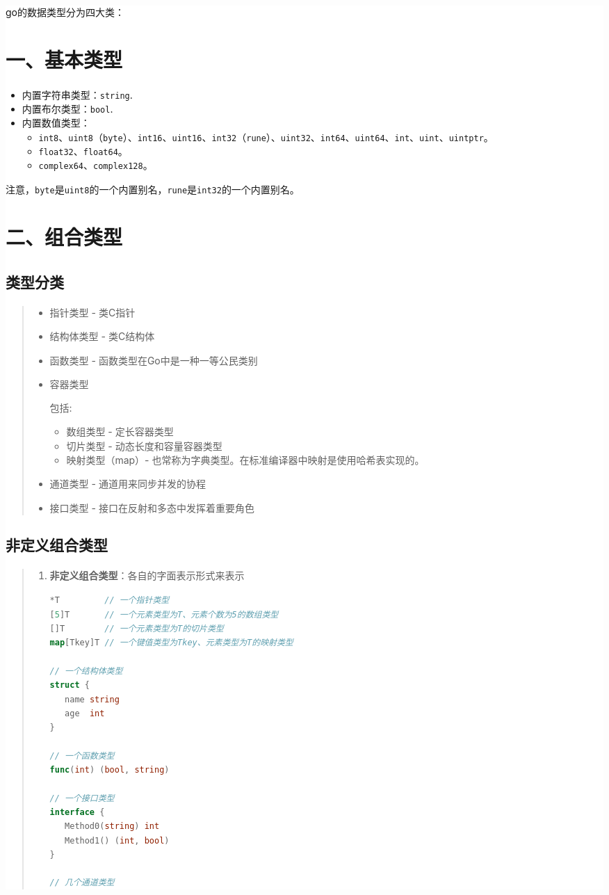 go的数据类型分为四大类：

# 一、基本类型

- 内置字符串类型：`string`.
- 内置布尔类型：`bool`.
- 内置数值类型：
  - `int8`、`uint8`（`byte`）、`int16`、`uint16`、`int32`（`rune`）、`uint32`、`int64`、`uint64`、`int`、`uint`、`uintptr`。
  - `float32`、`float64`。
  - `complex64`、`complex128`。

注意，`byte`是`uint8`的一个内置别名，`rune`是`int32`的一个内置别名。

# 二、组合类型

## 类型分类

> - 指针类型 - 类C指针
>
> - 结构体类型 - 类C结构体
>
> - 函数类型 - 函数类型在Go中是一种一等公民类别
>
> - 容器类型
>
>   包括:
>
>   - 数组类型 - 定长容器类型
>   - 切片类型 - 动态长度和容量容器类型
>   - 映射类型（map）- 也常称为字典类型。在标准编译器中映射是使用哈希表实现的。
>
> - 通道类型 - 通道用来同步并发的协程
>
> - 接口类型 - 接口在反射和多态中发挥着重要角色

## 非定义组合类型

> 1. **非定义组合类型**：各自的字面表示形式来表示
>
>    ```go
>    *T         // 一个指针类型
>    [5]T       // 一个元素类型为T、元素个数为5的数组类型
>    []T        // 一个元素类型为T的切片类型
>    map[Tkey]T // 一个键值类型为Tkey、元素类型为T的映射类型
>    
>    // 一个结构体类型
>    struct {
>    	name string
>    	age  int
>    }
>    
>    // 一个函数类型
>    func(int) (bool, string)
>    
>    // 一个接口类型
>    interface {
>    	Method0(string) int
>    	Method1() (int, bool)
>    }
>    
>    // 几个通道类型